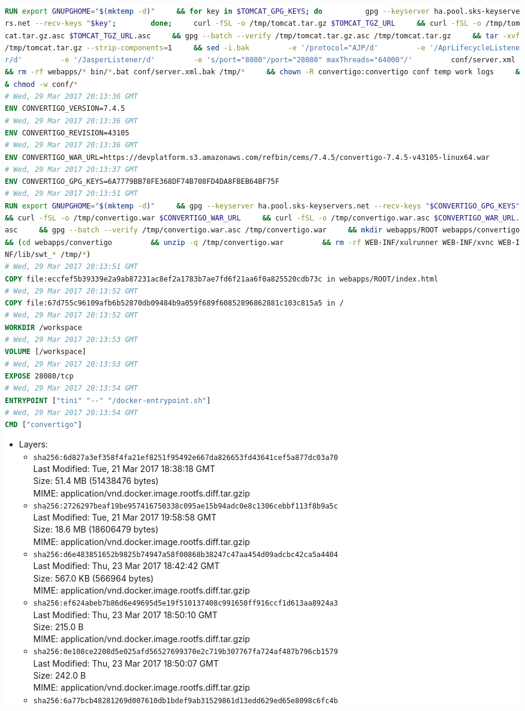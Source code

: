 ```dockerfile
RUN export GNUPGHOME="$(mktemp -d)"     && for key in $TOMCAT_GPG_KEYS; do          gpg --keyserver ha.pool.sks-keyservers.net --recv-keys "$key";        done;     curl -fSL -o /tmp/tomcat.tar.gz $TOMCAT_TGZ_URL     && curl -fSL -o /tmp/tomcat.tar.gz.asc $TOMCAT_TGZ_URL.asc     && gpg --batch --verify /tmp/tomcat.tar.gz.asc /tmp/tomcat.tar.gz     && tar -xvf /tmp/tomcat.tar.gz --strip-components=1     && sed -i.bak         -e '/protocol="AJP/d'         -e '/AprLifecycleListener/d'         -e '/JasperListener/d'         -e 's/port="8080"/port="28080" maxThreads="64000"/'         conf/server.xml     && rm -rf webapps/* bin/*.bat conf/server.xml.bak /tmp/*     && chown -R convertigo:convertigo conf temp work logs     && chmod -w conf/*
# Wed, 29 Mar 2017 20:13:36 GMT
ENV CONVERTIGO_VERSION=7.4.5
# Wed, 29 Mar 2017 20:13:36 GMT
ENV CONVERTIGO_REVISION=43105
# Wed, 29 Mar 2017 20:13:36 GMT
ENV CONVERTIGO_WAR_URL=https://devplatform.s3.amazonaws.com/refbin/cems/7.4.5/convertigo-7.4.5-v43105-linux64.war
# Wed, 29 Mar 2017 20:13:37 GMT
ENV CONVERTIGO_GPG_KEYS=6A7779BB78FE368DF74B708FD4DA8FBEB64BF75F
# Wed, 29 Mar 2017 20:13:51 GMT
RUN export GNUPGHOME="$(mktemp -d)"     && gpg --keyserver ha.pool.sks-keyservers.net --recv-keys "$CONVERTIGO_GPG_KEYS"     && curl -fSL -o /tmp/convertigo.war $CONVERTIGO_WAR_URL     && curl -fSL -o /tmp/convertigo.war.asc $CONVERTIGO_WAR_URL.asc     && gpg --batch --verify /tmp/convertigo.war.asc /tmp/convertigo.war     && mkdir webapps/ROOT webapps/convertigo     && (cd webapps/convertigo         && unzip -q /tmp/convertigo.war         && rm -rf WEB-INF/xulrunner WEB-INF/xvnc WEB-INF/lib/swt_* /tmp/*)
# Wed, 29 Mar 2017 20:13:51 GMT
COPY file:eccfef5b39339e2a9ab87231ac8ef2a1783b7ae7fd6f21aa6f0a825520cdb73c in webapps/ROOT/index.html 
# Wed, 29 Mar 2017 20:13:52 GMT
COPY file:67d755c96109afb6b52870db09484b9a059f689f60852896862881c103c815a5 in / 
# Wed, 29 Mar 2017 20:13:52 GMT
WORKDIR /workspace
# Wed, 29 Mar 2017 20:13:53 GMT
VOLUME [/workspace]
# Wed, 29 Mar 2017 20:13:53 GMT
EXPOSE 28080/tcp
# Wed, 29 Mar 2017 20:13:54 GMT
ENTRYPOINT ["tini" "--" "/docker-entrypoint.sh"]
# Wed, 29 Mar 2017 20:13:54 GMT
CMD ["convertigo"]
```

-	Layers:
	-	`sha256:6d827a3ef358f4fa21ef8251f95492e667da826653fd43641cef5a877dc03a70`  
		Last Modified: Tue, 21 Mar 2017 18:38:18 GMT  
		Size: 51.4 MB (51438476 bytes)  
		MIME: application/vnd.docker.image.rootfs.diff.tar.gzip
	-	`sha256:2726297beaf19be957416750338c095ae15b94adc0e8c1306cebbf113f8b9a5c`  
		Last Modified: Tue, 21 Mar 2017 19:58:58 GMT  
		Size: 18.6 MB (18606479 bytes)  
		MIME: application/vnd.docker.image.rootfs.diff.tar.gzip
	-	`sha256:d6e483851652b9825b74947a58f00868b38247c47aa454d09adcbc42ca5a4404`  
		Last Modified: Thu, 23 Mar 2017 18:42:42 GMT  
		Size: 567.0 KB (566964 bytes)  
		MIME: application/vnd.docker.image.rootfs.diff.tar.gzip
	-	`sha256:ef624abeb7b86d6e49695d5e19f510137408c991650ff916ccf1d613aa8924a3`  
		Last Modified: Thu, 23 Mar 2017 18:50:10 GMT  
		Size: 215.0 B  
		MIME: application/vnd.docker.image.rootfs.diff.tar.gzip
	-	`sha256:0e108ce2208d5e025afd56527699370e2c719b307767fa724af487b796cb1579`  
		Last Modified: Thu, 23 Mar 2017 18:50:07 GMT  
		Size: 242.0 B  
		MIME: application/vnd.docker.image.rootfs.diff.tar.gzip
	-	`sha256:6a77bcb48281269d007610db1bdef9ab31529861d13edd629ed65e8098c6fc4b`  